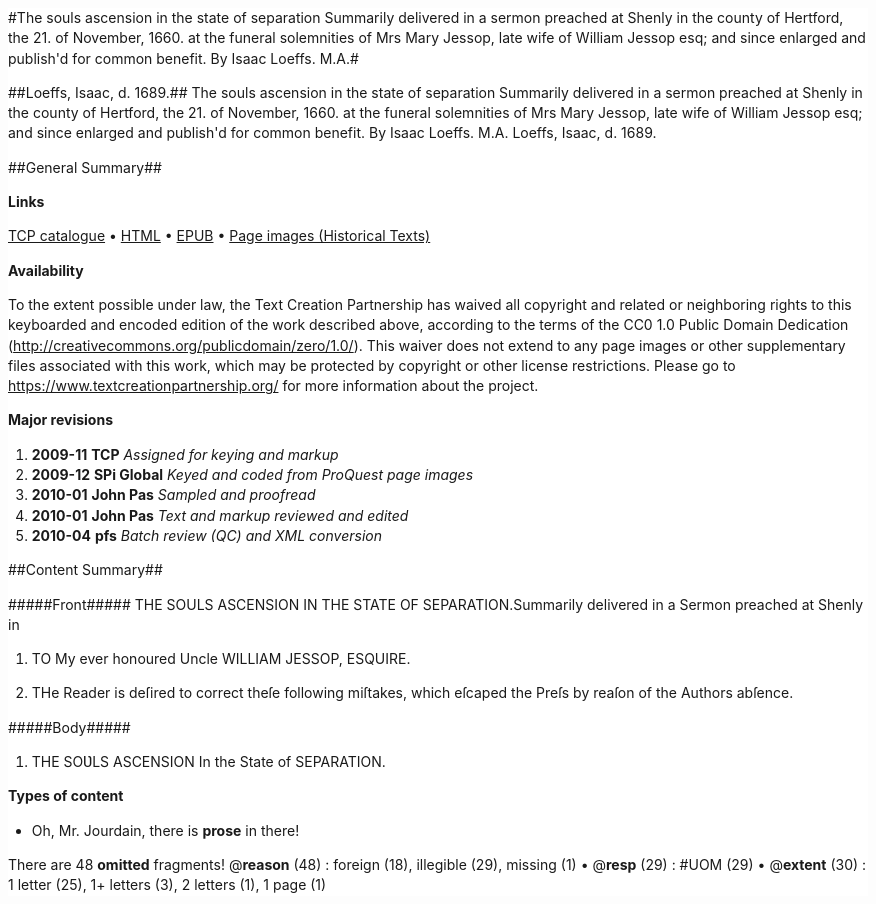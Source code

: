 #The souls ascension in the state of separation Summarily delivered in a sermon preached at Shenly in the county of Hertford, the 21. of November, 1660. at the funeral solemnities of Mrs Mary Jessop, late wife of William Jessop esq; and since enlarged and publish'd for common benefit. By Isaac Loeffs. M.A.#

##Loeffs, Isaac, d. 1689.##
The souls ascension in the state of separation Summarily delivered in a sermon preached at Shenly in the county of Hertford, the 21. of November, 1660. at the funeral solemnities of Mrs Mary Jessop, late wife of William Jessop esq; and since enlarged and publish'd for common benefit. By Isaac Loeffs. M.A.
Loeffs, Isaac, d. 1689.

##General Summary##

**Links**

[TCP catalogue](http://www.ota.ox.ac.uk/tcp/)  • 
[HTML](http://tei.it.ox.ac.uk/tcp/Texts-HTML/free/A48/A48949.html)  • 
[EPUB](http://tei.it.ox.ac.uk/tcp/Texts-EPUB/free/A48/A48949.epub) • 
[Page images (Historical Texts)](https://historicaltexts.jisc.ac.uk/eebo-99833837e)

**Availability**

To the extent possible under law, the Text Creation Partnership has waived all copyright and related or neighboring rights to this keyboarded and encoded edition of the work described above, according to the terms of the CC0 1.0 Public Domain Dedication (http://creativecommons.org/publicdomain/zero/1.0/). This waiver does not extend to any page images or other supplementary files associated with this work, which may be protected by copyright or other license restrictions. Please go to https://www.textcreationpartnership.org/ for more information about the project.

**Major revisions**

1. __2009-11__ __TCP__ *Assigned for keying and markup*
1. __2009-12__ __SPi Global__ *Keyed and coded from ProQuest page images*
1. __2010-01__ __John Pas__ *Sampled and proofread*
1. __2010-01__ __John Pas__ *Text and markup reviewed and edited*
1. __2010-04__ __pfs__ *Batch review (QC) and XML conversion*

##Content Summary##

#####Front#####
THE SOULS ASCENSION IN THE STATE OF SEPARATION.Summarily delivered in a Sermon preached at Shenly in
1. TO My ever honoured Uncle WILLIAM JESSOP, ESQUIRE.

1. THe Reader is deſired to correct theſe following miſtakes, which eſcaped the Preſs by reaſon of the Authors abſence.

#####Body#####

1. THE SOƲLS ASCENSION In the State of SEPARATION.

**Types of content**

  * Oh, Mr. Jourdain, there is **prose** in there!

There are 48 **omitted** fragments! 
 @__reason__ (48) : foreign (18), illegible (29), missing (1)  •  @__resp__ (29) : #UOM (29)  •  @__extent__ (30) : 1 letter (25), 1+ letters (3), 2 letters (1), 1 page (1)
